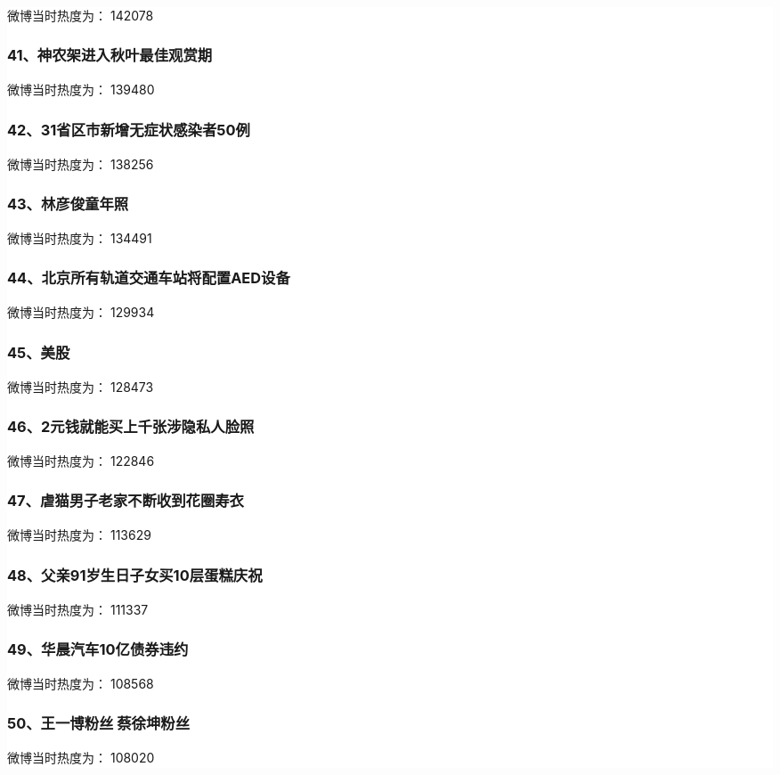 微博当时热度为： 142078

### 41、神农架进入秋叶最佳观赏期

微博当时热度为： 139480

### 42、31省区市新增无症状感染者50例

微博当时热度为： 138256

### 43、林彦俊童年照

微博当时热度为： 134491

### 44、北京所有轨道交通车站将配置AED设备

微博当时热度为： 129934

### 45、美股

微博当时热度为： 128473

### 46、2元钱就能买上千张涉隐私人脸照

微博当时热度为： 122846

### 47、虐猫男子老家不断收到花圈寿衣

微博当时热度为： 113629

### 48、父亲91岁生日子女买10层蛋糕庆祝

微博当时热度为： 111337

### 49、华晨汽车10亿债券违约

微博当时热度为： 108568

### 50、王一博粉丝 蔡徐坤粉丝

微博当时热度为： 108020

